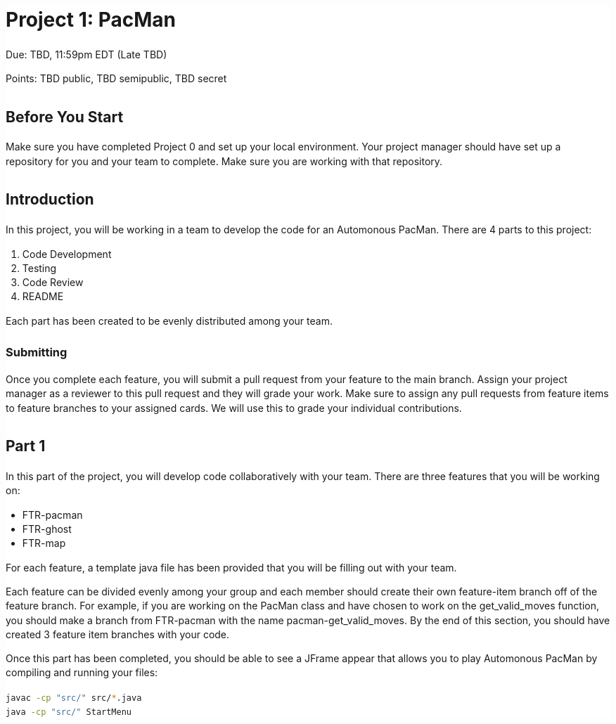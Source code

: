 # Project 1: PacMan
Due: TBD, 11:59pm EDT (Late TBD)

Points: TBD public, TBD semipublic, TBD secret

## Before You Start

Make sure you have completed Project 0 and set up your local environment. Your project manager should have set up a repository for you and your team to complete. Make sure you are working with that repository.

## Introduction

In this project, you will be working in a team to develop the code for an Automonous PacMan. There are 4 parts to this project:

1. Code Development
2. Testing
3. Code Review
4. README

Each part has been created to be evenly distributed among your team. 

### Submitting

Once you complete each feature, you will submit a pull request from your feature to the main branch. Assign your project manager as a reviewer to this pull request and they will grade your work. Make sure to assign any pull requests from feature items to feature branches to your assigned cards. We will use this to grade your individual contributions. 

## Part 1
In this part of the project, you will develop code collaboratively with your team. There are three features that you will be working on:

* FTR-pacman
* FTR-ghost
* FTR-map

For each feature, a template java file has been provided that you will be filling out with your team.

Each feature can be divided evenly among your group and each member should create their own feature-item branch off of the feature branch. For example, if you are working on the PacMan class and have chosen to work on the get_valid_moves function, you should make a branch from FTR-pacman with the name pacman-get_valid_moves. By the end of this section, you should have created 3 feature item branches with your code. 

Once this part has been completed, you should be able to see a JFrame appear that allows you to play Automonous PacMan by compiling and running your files:

```bash
javac -cp "src/" src/*.java
java -cp "src/" StartMenu
```
